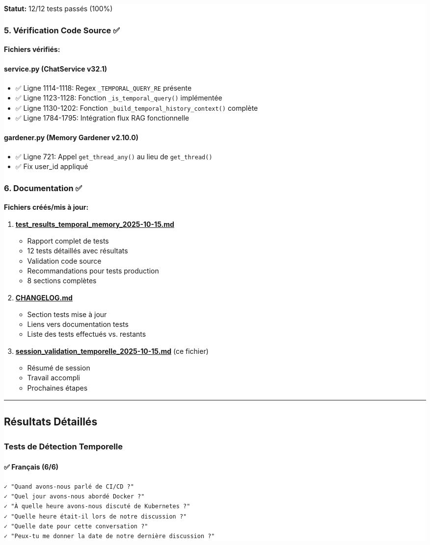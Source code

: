 **Statut:** 12/12 tests passés (100%)

### 5. Vérification Code Source ✅

**Fichiers vérifiés:**

#### service.py (ChatService v32.1)
- ✅ Ligne 1114-1118: Regex `_TEMPORAL_QUERY_RE` présente
- ✅ Ligne 1123-1128: Fonction `_is_temporal_query()` implémentée
- ✅ Ligne 1130-1202: Fonction `_build_temporal_history_context()` complète
- ✅ Ligne 1784-1795: Intégration flux RAG fonctionnelle

#### gardener.py (Memory Gardener v2.10.0)
- ✅ Ligne 721: Appel `get_thread_any()` au lieu de `get_thread()`
- ✅ Fix user_id appliqué

### 6. Documentation ✅

**Fichiers créés/mis à jour:**

1. **[test_results_temporal_memory_2025-10-15.md](test_results_temporal_memory_2025-10-15.md)**
   - Rapport complet de tests
   - 12 tests détaillés avec résultats
   - Validation code source
   - Recommandations pour tests production
   - 8 sections complètes

2. **[CHANGELOG.md](../CHANGELOG.md)**
   - Section tests mise à jour
   - Liens vers documentation tests
   - Liste des tests effectués vs. restants

3. **[session_validation_temporelle_2025-10-15.md](session_validation_temporelle_2025-10-15.md)** (ce fichier)
   - Résumé de session
   - Travail accompli
   - Prochaines étapes

---

## Résultats Détaillés

### Tests de Détection Temporelle

#### ✅ Français (6/6)
```
✓ "Quand avons-nous parlé de CI/CD ?"
✓ "Quel jour avons-nous abordé Docker ?"
✓ "À quelle heure avons-nous discuté de Kubernetes ?"
✓ "Quelle heure était-il lors de notre discussion ?"
✓ "Quelle date pour cette conversation ?"
✓ "Peux-tu me donner la date de notre dernière discussion ?"
```
